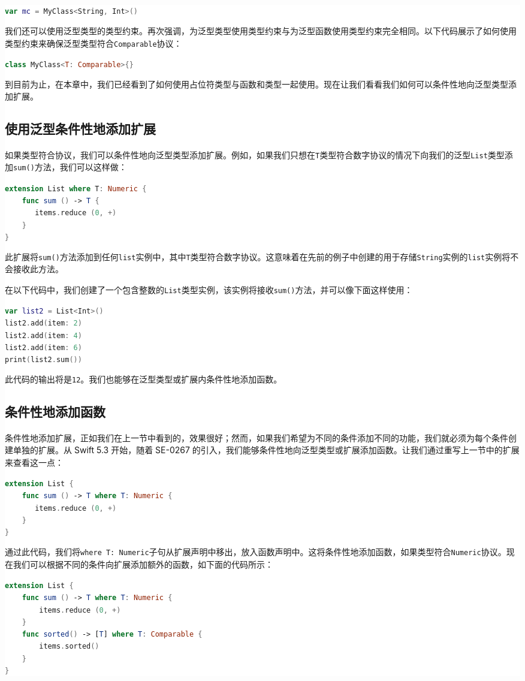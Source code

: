 ```swift
var mc = MyClass<String, Int>() 
```

我们还可以使用泛型类型的类型约束。再次强调，为泛型类型使用类型约束与为泛型函数使用类型约束完全相同。以下代码展示了如何使用类型约束来确保泛型类型符合`Comparable`协议：

```swift
class MyClass<T: Comparable>{} 
```

到目前为止，在本章中，我们已经看到了如何使用占位符类型与函数和类型一起使用。现在让我们看看我们如何可以条件性地向泛型类型添加扩展。

## 使用泛型条件性地添加扩展

如果类型符合协议，我们可以条件性地向泛型类型添加扩展。例如，如果我们只想在`T`类型符合数字协议的情况下向我们的泛型`List`类型添加`sum()`方法，我们可以这样做：

```swift
extension List where T: Numeric { 
    func sum () -> T {
       items.reduce (0, +)
    }
} 
```

此扩展将`sum()`方法添加到任何`list`实例中，其中`T`类型符合数字协议。这意味着在先前的例子中创建的用于存储`String`实例的`list`实例将不会接收此方法。

在以下代码中，我们创建了一个包含整数的`List`类型实例，该实例将接收`sum()`方法，并可以像下面这样使用：

```swift
var list2 = List<Int>()
list2.add(item: 2)
list2.add(item: 4)
list2.add(item: 6)
print(list2.sum()) 
```

此代码的输出将是`12`。我们也能够在泛型类型或扩展内条件性地添加函数。

## 条件性地添加函数

条件性地添加扩展，正如我们在上一节中看到的，效果很好；然而，如果我们希望为不同的条件添加不同的功能，我们就必须为每个条件创建单独的扩展。从 Swift 5.3 开始，随着 SE-0267 的引入，我们能够条件性地向泛型类型或扩展添加函数。让我们通过重写上一节中的扩展来查看这一点：

```swift
extension List { 
    func sum () -> T where T: Numeric {
       items.reduce (0, +)
    }
} 
```

通过此代码，我们将`where T: Numeric`子句从扩展声明中移出，放入函数声明中。这将条件性地添加函数，如果类型符合`Numeric`协议。现在我们可以根据不同的条件向扩展添加额外的函数，如下面的代码所示：

```swift
extension List { 
    func sum () -> T where T: Numeric {
        items.reduce (0, +)
    }
    func sorted() -> [T] where T: Comparable {
        items.sorted()
    }
} 
```
